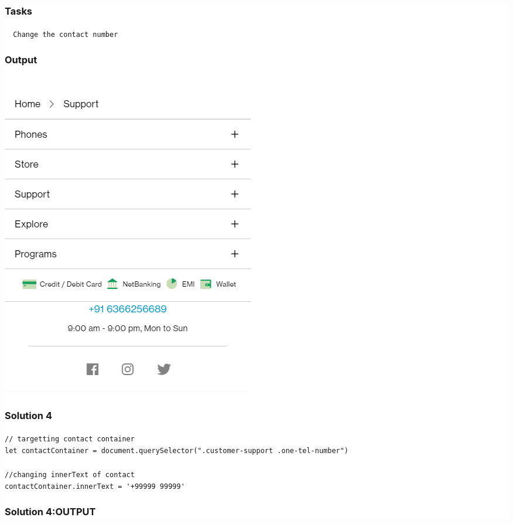 ### Tasks

      Change the contact number

### Output

![Output](./Pic7.png)

### Solution 4

```
// targetting contact container
let contactContainer = document.querySelector(".customer-support .one-tel-number")

//changing innerText of contact
contactContainer.innerText = '+99999 99999'
```

### Solution 4:OUTPUT
